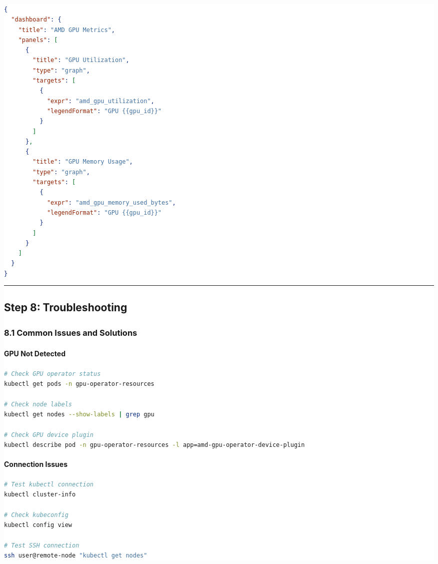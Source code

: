 ```json
{
  "dashboard": {
    "title": "AMD GPU Metrics",
    "panels": [
      {
        "title": "GPU Utilization",
        "type": "graph",
        "targets": [
          {
            "expr": "amd_gpu_utilization",
            "legendFormat": "GPU {{gpu_id}}"
          }
        ]
      },
      {
        "title": "GPU Memory Usage",
        "type": "graph",
        "targets": [
          {
            "expr": "amd_gpu_memory_used_bytes",
            "legendFormat": "GPU {{gpu_id}}"
          }
        ]
      }
    ]
  }
}
```

---

## Step 8: Troubleshooting

### 8.1 Common Issues and Solutions

#### GPU Not Detected
```bash
# Check GPU operator status
kubectl get pods -n gpu-operator-resources

# Check node labels
kubectl get nodes --show-labels | grep gpu

# Check GPU device plugin
kubectl describe pod -n gpu-operator-resources -l app=amd-gpu-operator-device-plugin
```

#### Connection Issues
```bash
# Test kubectl connection
kubectl cluster-info

# Check kubeconfig
kubectl config view

# Test SSH connection
ssh user@remote-node "kubectl get nodes"
```
